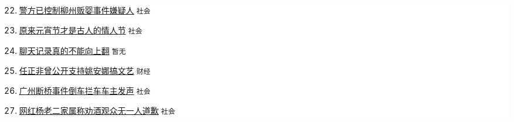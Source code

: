 22. [警方已控制柳州贩婴事件嫌疑人](https://m.weibo.cn/search?containerid=100103type%3D1%26t%3D10%26q%3D%23%E8%AD%A6%E6%96%B9%E5%B7%B2%E6%8E%A7%E5%88%B6%E6%9F%B3%E5%B7%9E%E8%B4%A9%E5%A9%B4%E4%BA%8B%E4%BB%B6%E5%AB%8C%E7%96%91%E4%BA%BA%23&stream_entry_id=31&isnewpage=1&extparam=seat%3D1%26realpos%3D21%26lcate%3D5001%26q%3D%2523%25E8%25AD%25A6%25E6%2596%25B9%25E5%25B7%25B2%25E6%258E%25A7%25E5%2588%25B6%25E6%259F%25B3%25E5%25B7%259E%25E8%25B4%25A9%25E5%25A9%25B4%25E4%25BA%258B%25E4%25BB%25B6%25E5%25AB%258C%25E7%2596%2591%25E4%25BA%25BA%2523%26stream_entry_id%3D31%26dgr%3D0%26flag%3D1%26pos%3D20%26c_type%3D31%26band_rank%3D21%26filter_type%3Drealtimehot%26cate%3D5001%26display_time%3D1708738681%26pre_seqid%3D1708738681521011544154) `社会` 

23. [原来元宵节才是古人的情人节](https://m.weibo.cn/search?containerid=100103type%3D1%26t%3D10%26q%3D%23%E5%8E%9F%E6%9D%A5%E5%85%83%E5%AE%B5%E8%8A%82%E6%89%8D%E6%98%AF%E5%8F%A4%E4%BA%BA%E7%9A%84%E6%83%85%E4%BA%BA%E8%8A%82%23&stream_entry_id=31&isnewpage=1&extparam=seat%3D1%26realpos%3D22%26lcate%3D5001%26q%3D%2523%25E5%258E%259F%25E6%259D%25A5%25E5%2585%2583%25E5%25AE%25B5%25E8%258A%2582%25E6%2589%258D%25E6%2598%25AF%25E5%258F%25A4%25E4%25BA%25BA%25E7%259A%2584%25E6%2583%2585%25E4%25BA%25BA%25E8%258A%2582%2523%26stream_entry_id%3D31%26dgr%3D0%26flag%3D1%26pos%3D21%26c_type%3D31%26band_rank%3D22%26filter_type%3Drealtimehot%26cate%3D5001%26display_time%3D1708738681%26pre_seqid%3D1708738681521011544154) `社会` 

24. [聊天记录真的不能向上翻](https://m.weibo.cn/search?containerid=100103type%3D1%26t%3D10%26q%3D%E8%81%8A%E5%A4%A9%E8%AE%B0%E5%BD%95%E7%9C%9F%E7%9A%84%E4%B8%8D%E8%83%BD%E5%90%91%E4%B8%8A%E7%BF%BB&stream_entry_id=31&isnewpage=1&extparam=seat%3D1%26realpos%3D23%26lcate%3D5001%26q%3D%25E8%2581%258A%25E5%25A4%25A9%25E8%25AE%25B0%25E5%25BD%2595%25E7%259C%259F%25E7%259A%2584%25E4%25B8%258D%25E8%2583%25BD%25E5%2590%2591%25E4%25B8%258A%25E7%25BF%25BB%26stream_entry_id%3D31%26dgr%3D0%26flag%3D0%26pos%3D22%26c_type%3D31%26band_rank%3D23%26filter_type%3Drealtimehot%26cate%3D5001%26display_time%3D1708738681%26pre_seqid%3D1708738681521011544154) `暂无` 

25. [任正非曾公开支持姚安娜搞文艺](https://m.weibo.cn/search?containerid=100103type%3D1%26t%3D10%26q%3D%23%E4%BB%BB%E6%AD%A3%E9%9D%9E%E6%9B%BE%E5%85%AC%E5%BC%80%E6%94%AF%E6%8C%81%E5%A7%9A%E5%AE%89%E5%A8%9C%E6%90%9E%E6%96%87%E8%89%BA%23&stream_entry_id=31&isnewpage=1&extparam=seat%3D1%26realpos%3D24%26lcate%3D5001%26q%3D%2523%25E4%25BB%25BB%25E6%25AD%25A3%25E9%259D%259E%25E6%259B%25BE%25E5%2585%25AC%25E5%25BC%2580%25E6%2594%25AF%25E6%258C%2581%25E5%25A7%259A%25E5%25AE%2589%25E5%25A8%259C%25E6%2590%259E%25E6%2596%2587%25E8%2589%25BA%2523%26stream_entry_id%3D31%26dgr%3D0%26flag%3D0%26pos%3D23%26c_type%3D31%26band_rank%3D24%26filter_type%3Drealtimehot%26cate%3D5001%26display_time%3D1708738681%26pre_seqid%3D1708738681521011544154) `财经` 

26. [广州断桥事件倒车拦车车主发声](https://m.weibo.cn/search?containerid=100103type%3D1%26t%3D10%26q%3D%23%E5%B9%BF%E5%B7%9E%E6%96%AD%E6%A1%A5%E4%BA%8B%E4%BB%B6%E5%80%92%E8%BD%A6%E6%8B%A6%E8%BD%A6%E8%BD%A6%E4%B8%BB%E5%8F%91%E5%A3%B0%23&stream_entry_id=31&isnewpage=1&extparam=seat%3D1%26realpos%3D25%26lcate%3D5001%26q%3D%2523%25E5%25B9%25BF%25E5%25B7%259E%25E6%2596%25AD%25E6%25A1%25A5%25E4%25BA%258B%25E4%25BB%25B6%25E5%2580%2592%25E8%25BD%25A6%25E6%258B%25A6%25E8%25BD%25A6%25E8%25BD%25A6%25E4%25B8%25BB%25E5%258F%2591%25E5%25A3%25B0%2523%26stream_entry_id%3D31%26dgr%3D0%26flag%3D32768%26pos%3D24%26c_type%3D31%26band_rank%3D25%26filter_type%3Drealtimehot%26cate%3D5001%26display_time%3D1708738681%26pre_seqid%3D1708738681521011544154) `社会` 

27. [网红杨老二家属称劝酒观众无一人道歉](https://m.weibo.cn/search?containerid=100103type%3D1%26t%3D10%26q%3D%23%E7%BD%91%E7%BA%A2%E6%9D%A8%E8%80%81%E4%BA%8C%E5%AE%B6%E5%B1%9E%E7%A7%B0%E5%8A%9D%E9%85%92%E8%A7%82%E4%BC%97%E6%97%A0%E4%B8%80%E4%BA%BA%E9%81%93%E6%AD%89%23&stream_entry_id=31&isnewpage=1&extparam=seat%3D1%26realpos%3D26%26lcate%3D5001%26q%3D%2523%25E7%25BD%2591%25E7%25BA%25A2%25E6%259D%25A8%25E8%2580%2581%25E4%25BA%258C%25E5%25AE%25B6%25E5%25B1%259E%25E7%25A7%25B0%25E5%258A%259D%25E9%2585%2592%25E8%25A7%2582%25E4%25BC%2597%25E6%2597%25A0%25E4%25B8%2580%25E4%25BA%25BA%25E9%2581%2593%25E6%25AD%2589%2523%26stream_entry_id%3D31%26dgr%3D0%26flag%3D0%26pos%3D25%26c_type%3D31%26band_rank%3D26%26filter_type%3Drealtimehot%26cate%3D5001%26display_time%3D1708738681%26pre_seqid%3D1708738681521011544154) `社会` 
